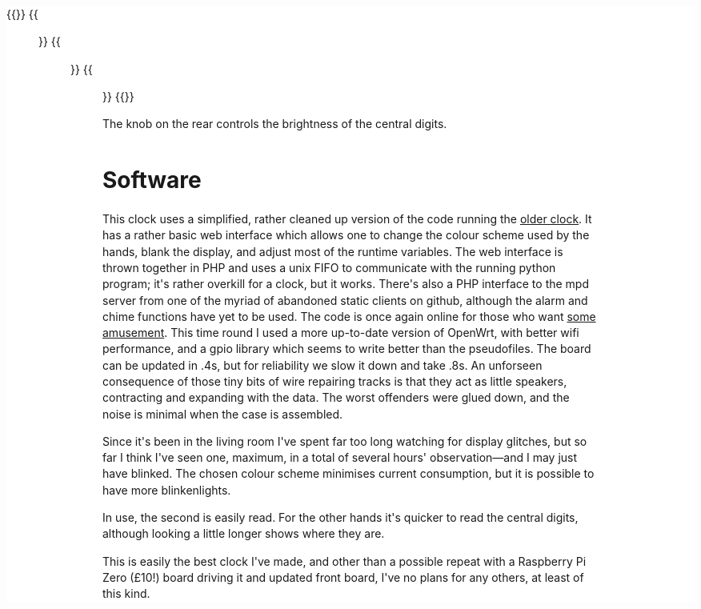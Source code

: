 {{<gallery caption-effect="fade">}}
	{{<figure src="/img/dscf1207.jpg" caption="">}}
	{{<figure src="/img/dscf1208.jpg" caption="">}}
	{{<figure src="/img/dscf1197.jpg" caption="">}}
{{</gallery>}}


The knob on the rear controls the brightness of the central digits.

# Software

This clock uses a simplified, rather cleaned up version of the code
running the [older
clock](/post/electronics/clocks/networked-alarm-clock).
It has a rather basic web interface which allows one to change the
colour scheme used by the hands, blank the display, and adjust most of
the runtime variables.  The web interface is thrown together in PHP
and uses a unix FIFO to communicate with the running python program;
it's rather overkill for a clock, but it works.  There's also a PHP
interface to the mpd server from one of the myriad of abandoned static
clients on github, although the alarm and chime functions have yet to
be used.  The code is once again online for those who want [some
amusement](https://gitlab.com/2e0byo/dads-clock).  This time round I
used a more up-to-date version of OpenWrt, with better wifi
performance, and a gpio library which seems to write better than the
pseudofiles.  The board can be updated in .4s, but for reliability we
slow it down and take .8s.  An unforseen consequence of those tiny
bits of wire repairing tracks is that they act as little speakers,
contracting and expanding with the data.  The worst offenders were
glued down, and the noise is minimal when the case is assembled. 

Since it's been in the living room I've spent far too long watching
for display glitches, but so far I think I've seen one, maximum, in a
total of several hours' observation—and I may just have blinked.  The
chosen colour scheme minimises current consumption, but it is possible
to have more blinkenlights. 

In use, the second is easily read.  For the other hands it's quicker
to read the central digits, although looking a little longer shows
where they are.

This is easily the best clock I've made, and other than a possible
repeat with a Raspberry Pi Zero (£10!) board driving it and updated
front board, I've no plans for any others, at least of this kind.
